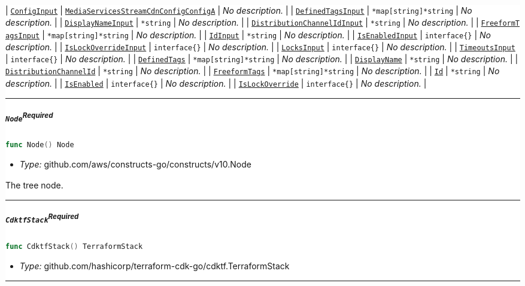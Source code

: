 | <code><a href="#rhizo-co-terraform-provider-oci.mediaServicesStreamCdnConfig.MediaServicesStreamCdnConfig.property.configInput">ConfigInput</a></code> | <code><a href="#rhizo-co-terraform-provider-oci.mediaServicesStreamCdnConfig.MediaServicesStreamCdnConfigConfigA">MediaServicesStreamCdnConfigConfigA</a></code> | *No description.* |
| <code><a href="#rhizo-co-terraform-provider-oci.mediaServicesStreamCdnConfig.MediaServicesStreamCdnConfig.property.definedTagsInput">DefinedTagsInput</a></code> | <code>*map[string]*string</code> | *No description.* |
| <code><a href="#rhizo-co-terraform-provider-oci.mediaServicesStreamCdnConfig.MediaServicesStreamCdnConfig.property.displayNameInput">DisplayNameInput</a></code> | <code>*string</code> | *No description.* |
| <code><a href="#rhizo-co-terraform-provider-oci.mediaServicesStreamCdnConfig.MediaServicesStreamCdnConfig.property.distributionChannelIdInput">DistributionChannelIdInput</a></code> | <code>*string</code> | *No description.* |
| <code><a href="#rhizo-co-terraform-provider-oci.mediaServicesStreamCdnConfig.MediaServicesStreamCdnConfig.property.freeformTagsInput">FreeformTagsInput</a></code> | <code>*map[string]*string</code> | *No description.* |
| <code><a href="#rhizo-co-terraform-provider-oci.mediaServicesStreamCdnConfig.MediaServicesStreamCdnConfig.property.idInput">IdInput</a></code> | <code>*string</code> | *No description.* |
| <code><a href="#rhizo-co-terraform-provider-oci.mediaServicesStreamCdnConfig.MediaServicesStreamCdnConfig.property.isEnabledInput">IsEnabledInput</a></code> | <code>interface{}</code> | *No description.* |
| <code><a href="#rhizo-co-terraform-provider-oci.mediaServicesStreamCdnConfig.MediaServicesStreamCdnConfig.property.isLockOverrideInput">IsLockOverrideInput</a></code> | <code>interface{}</code> | *No description.* |
| <code><a href="#rhizo-co-terraform-provider-oci.mediaServicesStreamCdnConfig.MediaServicesStreamCdnConfig.property.locksInput">LocksInput</a></code> | <code>interface{}</code> | *No description.* |
| <code><a href="#rhizo-co-terraform-provider-oci.mediaServicesStreamCdnConfig.MediaServicesStreamCdnConfig.property.timeoutsInput">TimeoutsInput</a></code> | <code>interface{}</code> | *No description.* |
| <code><a href="#rhizo-co-terraform-provider-oci.mediaServicesStreamCdnConfig.MediaServicesStreamCdnConfig.property.definedTags">DefinedTags</a></code> | <code>*map[string]*string</code> | *No description.* |
| <code><a href="#rhizo-co-terraform-provider-oci.mediaServicesStreamCdnConfig.MediaServicesStreamCdnConfig.property.displayName">DisplayName</a></code> | <code>*string</code> | *No description.* |
| <code><a href="#rhizo-co-terraform-provider-oci.mediaServicesStreamCdnConfig.MediaServicesStreamCdnConfig.property.distributionChannelId">DistributionChannelId</a></code> | <code>*string</code> | *No description.* |
| <code><a href="#rhizo-co-terraform-provider-oci.mediaServicesStreamCdnConfig.MediaServicesStreamCdnConfig.property.freeformTags">FreeformTags</a></code> | <code>*map[string]*string</code> | *No description.* |
| <code><a href="#rhizo-co-terraform-provider-oci.mediaServicesStreamCdnConfig.MediaServicesStreamCdnConfig.property.id">Id</a></code> | <code>*string</code> | *No description.* |
| <code><a href="#rhizo-co-terraform-provider-oci.mediaServicesStreamCdnConfig.MediaServicesStreamCdnConfig.property.isEnabled">IsEnabled</a></code> | <code>interface{}</code> | *No description.* |
| <code><a href="#rhizo-co-terraform-provider-oci.mediaServicesStreamCdnConfig.MediaServicesStreamCdnConfig.property.isLockOverride">IsLockOverride</a></code> | <code>interface{}</code> | *No description.* |

---

##### `Node`<sup>Required</sup> <a name="Node" id="rhizo-co-terraform-provider-oci.mediaServicesStreamCdnConfig.MediaServicesStreamCdnConfig.property.node"></a>

```go
func Node() Node
```

- *Type:* github.com/aws/constructs-go/constructs/v10.Node

The tree node.

---

##### `CdktfStack`<sup>Required</sup> <a name="CdktfStack" id="rhizo-co-terraform-provider-oci.mediaServicesStreamCdnConfig.MediaServicesStreamCdnConfig.property.cdktfStack"></a>

```go
func CdktfStack() TerraformStack
```

- *Type:* github.com/hashicorp/terraform-cdk-go/cdktf.TerraformStack

---